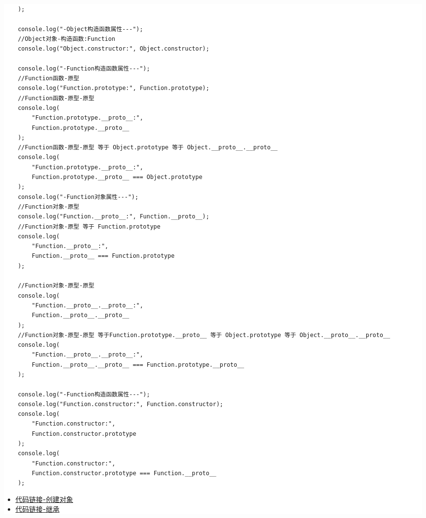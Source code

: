 ```
    );

    console.log("-Object构造函数属性---");
    //Object对象-构造函数:Function
    console.log("Object.constructor:", Object.constructor);

    console.log("-Function构造函数属性---");
    //Function函数-原型
    console.log("Function.prototype:", Function.prototype);
    //Function函数-原型-原型
    console.log(
        "Function.prototype.__proto__:",
        Function.prototype.__proto__
    );
    //Function函数-原型-原型 等于 Object.prototype 等于 Object.__proto__.__proto__
    console.log(
        "Function.prototype.__proto__:",
        Function.prototype.__proto__ === Object.prototype
    );
    console.log("-Function对象属性---");
    //Function对象-原型
    console.log("Function.__proto__:", Function.__proto__);
    //Function对象-原型 等于 Function.prototype
    console.log(
        "Function.__proto__:",
        Function.__proto__ === Function.prototype
    );

    //Function对象-原型-原型
    console.log(
        "Function.__proto__.__proto__:",
        Function.__proto__.__proto__
    );
    //Function对象-原型-原型 等于Function.prototype.__proto__ 等于 Object.prototype 等于 Object.__proto__.__proto__
    console.log(
        "Function.__proto__.__proto__:",
        Function.__proto__.__proto__ === Function.prototype.__proto__
    );

    console.log("-Function构造函数属性---");
    console.log("Function.constructor:", Function.constructor);
    console.log(
        "Function.constructor:",
        Function.constructor.prototype
    );
    console.log(
        "Function.constructor:",
        Function.constructor.prototype === Function.__proto__
    );
```
- [代码链接-创建对象](https://github.com/hao-kuai/javascript-study-notes/blob/main/src/%E5%88%9B%E5%BB%BA%E6%96%B0%E5%AF%B9%E8%B1%A1.html)
- [代码链接-继承](https://github.com/hao-kuai/javascript-study-notes/blob/main/src/%E7%BB%A7%E6%89%BF.html)
